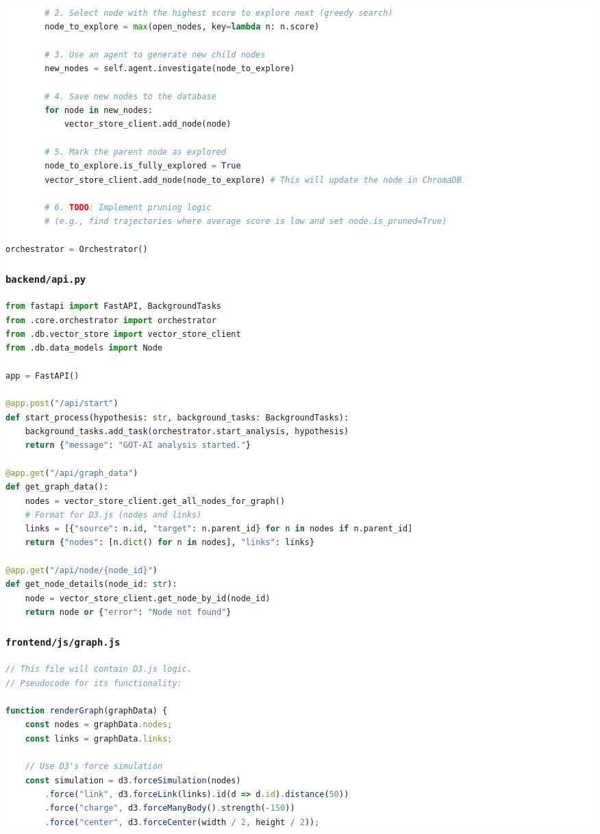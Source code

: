 ```python
        # 2. Select node with the highest score to explore next (greedy search)
        node_to_explore = max(open_nodes, key=lambda n: n.score)

        # 3. Use an agent to generate new child nodes
        new_nodes = self.agent.investigate(node_to_explore)

        # 4. Save new nodes to the database
        for node in new_nodes:
            vector_store_client.add_node(node)

        # 5. Mark the parent node as explored
        node_to_explore.is_fully_explored = True
        vector_store_client.add_node(node_to_explore) # This will update the node in ChromaDB

        # 6. TODO: Implement pruning logic
        # (e.g., find trajectories where average score is low and set node.is_pruned=True)

orchestrator = Orchestrator()
```

### **`backend/api.py`**

```python
from fastapi import FastAPI, BackgroundTasks
from .core.orchestrator import orchestrator
from .db.vector_store import vector_store_client
from .db.data_models import Node

app = FastAPI()

@app.post("/api/start")
def start_process(hypothesis: str, background_tasks: BackgroundTasks):
    background_tasks.add_task(orchestrator.start_analysis, hypothesis)
    return {"message": "GOT-AI analysis started."}

@app.get("/api/graph_data")
def get_graph_data():
    nodes = vector_store_client.get_all_nodes_for_graph()
    # Format for D3.js (nodes and links)
    links = [{"source": n.id, "target": n.parent_id} for n in nodes if n.parent_id]
    return {"nodes": [n.dict() for n in nodes], "links": links}

@app.get("/api/node/{node_id}")
def get_node_details(node_id: str):
    node = vector_store_client.get_node_by_id(node_id)
    return node or {"error": "Node not found"}
```

### **`frontend/js/graph.js`**

```javascript
// This file will contain D3.js logic.
// Pseudocode for its functionality:

function renderGraph(graphData) {
    const nodes = graphData.nodes;
    const links = graphData.links;

    // Use D3's force simulation
    const simulation = d3.forceSimulation(nodes)
        .force("link", d3.forceLink(links).id(d => d.id).distance(50))
        .force("charge", d3.forceManyBody().strength(-150))
        .force("center", d3.forceCenter(width / 2, height / 2));

```